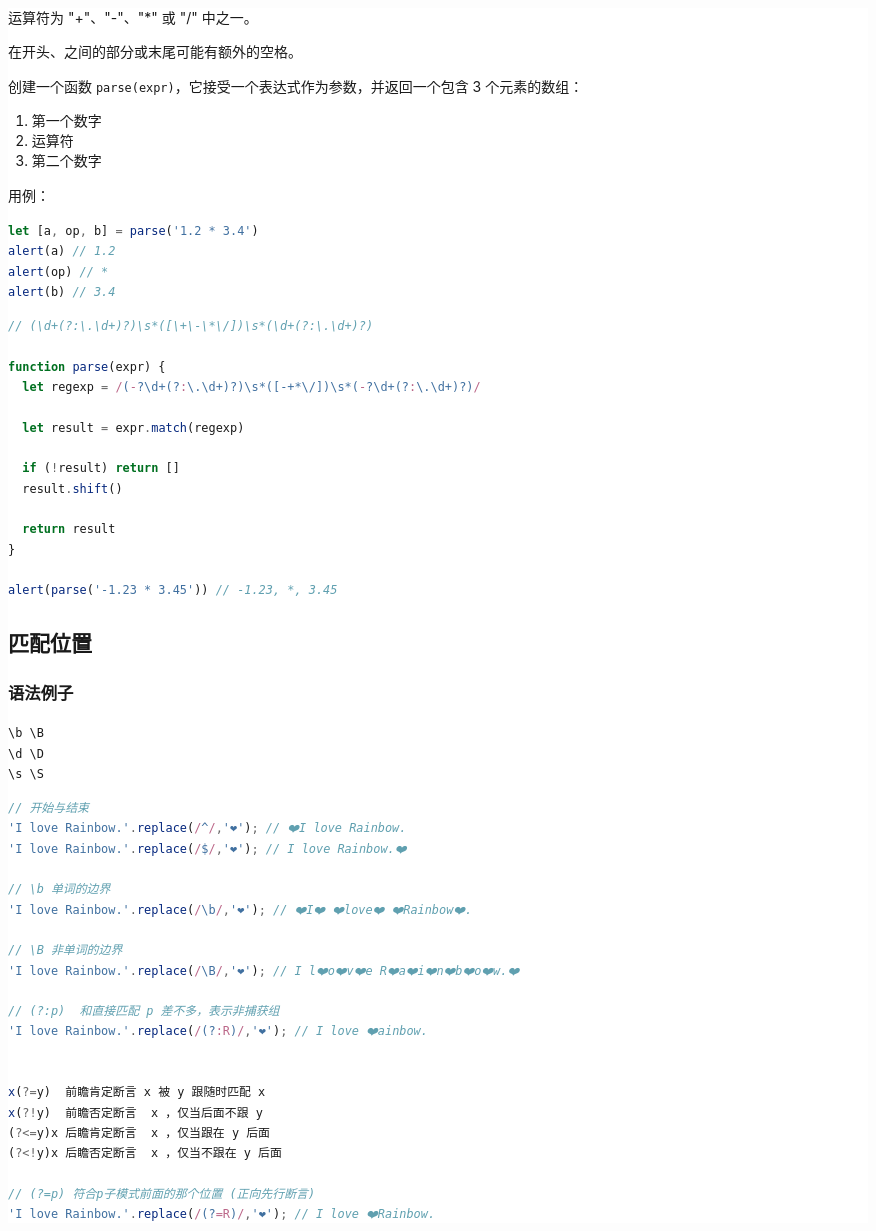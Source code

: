 运算符为 "+"、"-"、"\*" 或 "/" 中之一。

在开头、之间的部分或末尾可能有额外的空格。

创建一个函数 `parse(expr)`，它接受一个表达式作为参数，并返回一个包含 3 个元素的数组：

1. 第一个数字
2. 运算符
3. 第二个数字

用例：

```js
let [a, op, b] = parse('1.2 * 3.4')
alert(a) // 1.2
alert(op) // *
alert(b) // 3.4
```

```js
// (\d+(?:\.\d+)?)\s*([\+\-\*\/])\s*(\d+(?:\.\d+)?)

function parse(expr) {
  let regexp = /(-?\d+(?:\.\d+)?)\s*([-+*\/])\s*(-?\d+(?:\.\d+)?)/

  let result = expr.match(regexp)

  if (!result) return []
  result.shift()

  return result
}

alert(parse('-1.23 * 3.45')) // -1.23, *, 3.45
```

## 匹配位置

### 语法例子

```js
\b \B
\d \D
\s \S
```

```js
// 开始与结束
'I love Rainbow.'.replace(/^/,'❤️'); // ❤️I love Rainbow.
'I love Rainbow.'.replace(/$/,'❤️'); // I love Rainbow.❤️

// \b 单词的边界
'I love Rainbow.'.replace(/\b/,'❤️'); // ❤️I❤️ ❤️love❤️ ❤️Rainbow❤️.

// \B 非单词的边界
'I love Rainbow.'.replace(/\B/,'❤️'); // I l❤️o❤️v❤️e R❤️a❤️i❤️n❤️b❤️o❤️w.❤️

// (?:p)  和直接匹配 p 差不多，表示非捕获组
'I love Rainbow.'.replace(/(?:R)/,'❤️'); // I love ❤️ainbow.


x(?=y)	前瞻肯定断言 x 被 y 跟随时匹配 x
x(?!y)	前瞻否定断言	x ，仅当后面不跟 y
(?<=y)x	后瞻肯定断言	x ，仅当跟在 y 后面
(?<!y)x	后瞻否定断言	x ，仅当不跟在 y 后面

// (?=p) 符合p子模式前面的那个位置 (正向先行断言)
'I love Rainbow.'.replace(/(?=R)/,'❤️'); // I love ❤️Rainbow.
```